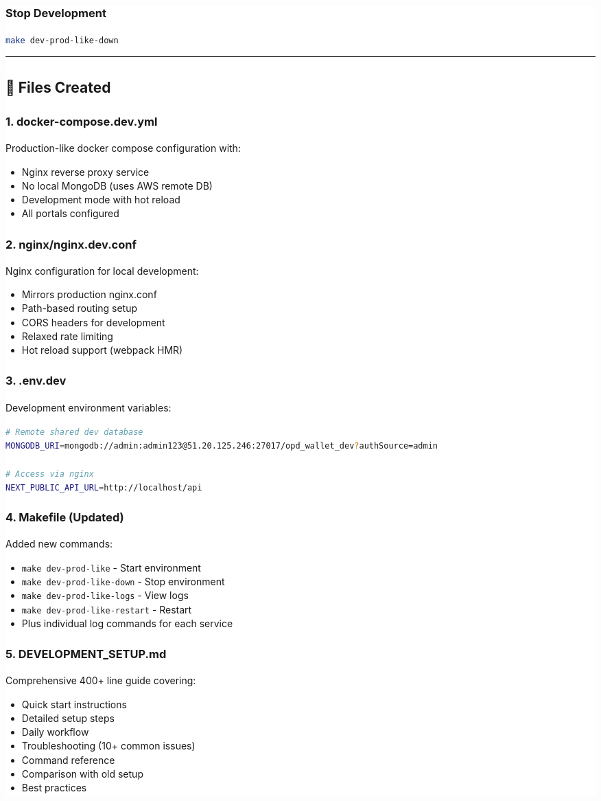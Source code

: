 ### Stop Development

```bash
make dev-prod-like-down
```

---

## 📁 Files Created

### 1. docker-compose.dev.yml
Production-like docker compose configuration with:
- Nginx reverse proxy service
- No local MongoDB (uses AWS remote DB)
- Development mode with hot reload
- All portals configured

### 2. nginx/nginx.dev.conf
Nginx configuration for local development:
- Mirrors production nginx.conf
- Path-based routing setup
- CORS headers for development
- Relaxed rate limiting
- Hot reload support (webpack HMR)

### 3. .env.dev
Development environment variables:
```bash
# Remote shared dev database
MONGODB_URI=mongodb://admin:admin123@51.20.125.246:27017/opd_wallet_dev?authSource=admin

# Access via nginx
NEXT_PUBLIC_API_URL=http://localhost/api
```

### 4. Makefile (Updated)
Added new commands:
- `make dev-prod-like` - Start environment
- `make dev-prod-like-down` - Stop environment
- `make dev-prod-like-logs` - View logs
- `make dev-prod-like-restart` - Restart
- Plus individual log commands for each service

### 5. DEVELOPMENT_SETUP.md
Comprehensive 400+ line guide covering:
- Quick start instructions
- Detailed setup steps
- Daily workflow
- Troubleshooting (10+ common issues)
- Command reference
- Comparison with old setup
- Best practices
